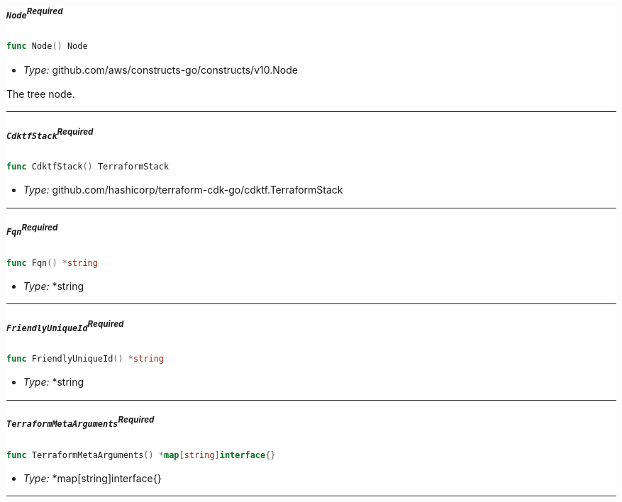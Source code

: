 
##### `Node`<sup>Required</sup> <a name="Node" id="@cdktf/provider-dns.mxRecordSet.MxRecordSet.property.node"></a>

```go
func Node() Node
```

- *Type:* github.com/aws/constructs-go/constructs/v10.Node

The tree node.

---

##### `CdktfStack`<sup>Required</sup> <a name="CdktfStack" id="@cdktf/provider-dns.mxRecordSet.MxRecordSet.property.cdktfStack"></a>

```go
func CdktfStack() TerraformStack
```

- *Type:* github.com/hashicorp/terraform-cdk-go/cdktf.TerraformStack

---

##### `Fqn`<sup>Required</sup> <a name="Fqn" id="@cdktf/provider-dns.mxRecordSet.MxRecordSet.property.fqn"></a>

```go
func Fqn() *string
```

- *Type:* *string

---

##### `FriendlyUniqueId`<sup>Required</sup> <a name="FriendlyUniqueId" id="@cdktf/provider-dns.mxRecordSet.MxRecordSet.property.friendlyUniqueId"></a>

```go
func FriendlyUniqueId() *string
```

- *Type:* *string

---

##### `TerraformMetaArguments`<sup>Required</sup> <a name="TerraformMetaArguments" id="@cdktf/provider-dns.mxRecordSet.MxRecordSet.property.terraformMetaArguments"></a>

```go
func TerraformMetaArguments() *map[string]interface{}
```

- *Type:* *map[string]interface{}

---
